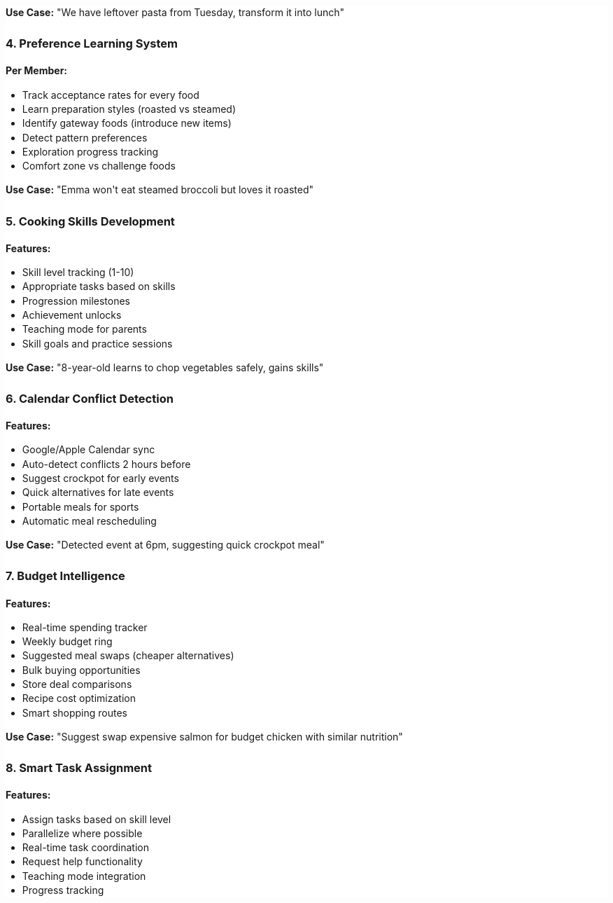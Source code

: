 **Use Case:** "We have leftover pasta from Tuesday, transform it into lunch"

### **4. Preference Learning System**
**Per Member:**
- Track acceptance rates for every food
- Learn preparation styles (roasted vs steamed)
- Identify gateway foods (introduce new items)
- Detect pattern preferences
- Exploration progress tracking
- Comfort zone vs challenge foods

**Use Case:** "Emma won't eat steamed broccoli but loves it roasted"

### **5. Cooking Skills Development**
**Features:**
- Skill level tracking (1-10)
- Appropriate tasks based on skills
- Progression milestones
- Achievement unlocks
- Teaching mode for parents
- Skill goals and practice sessions

**Use Case:** "8-year-old learns to chop vegetables safely, gains skills"

### **6. Calendar Conflict Detection**
**Features:**
- Google/Apple Calendar sync
- Auto-detect conflicts 2 hours before
- Suggest crockpot for early events
- Quick alternatives for late events
- Portable meals for sports
- Automatic meal rescheduling

**Use Case:** "Detected event at 6pm, suggesting quick crockpot meal"

### **7. Budget Intelligence**
**Features:**
- Real-time spending tracker
- Weekly budget ring
- Suggested meal swaps (cheaper alternatives)
- Bulk buying opportunities
- Store deal comparisons
- Recipe cost optimization
- Smart shopping routes

**Use Case:** "Suggest swap expensive salmon for budget chicken with similar nutrition"

### **8. Smart Task Assignment**
**Features:**
- Assign tasks based on skill level
- Parallelize where possible
- Real-time task coordination
- Request help functionality
- Teaching mode integration
- Progress tracking
